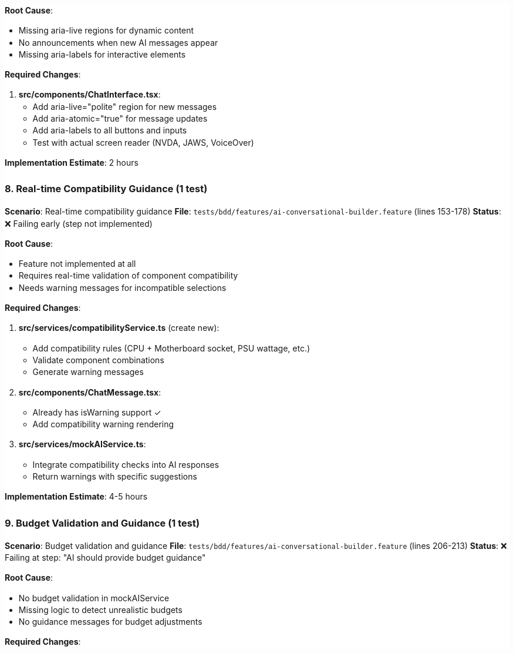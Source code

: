 **Root Cause**:

- Missing aria-live regions for dynamic content
- No announcements when new AI messages appear
- Missing aria-labels for interactive elements

**Required Changes**:

1. **src/components/ChatInterface.tsx**:
   - Add aria-live="polite" region for new messages
   - Add aria-atomic="true" for message updates
   - Add aria-labels to all buttons and inputs
   - Test with actual screen reader (NVDA, JAWS, VoiceOver)

**Implementation Estimate**: 2 hours

### 8. Real-time Compatibility Guidance (1 test)

**Scenario**: Real-time compatibility guidance
**File**: `tests/bdd/features/ai-conversational-builder.feature` (lines 153-178)
**Status**: ❌ Failing early (step not implemented)

**Root Cause**:

- Feature not implemented at all
- Requires real-time validation of component compatibility
- Needs warning messages for incompatible selections

**Required Changes**:

1. **src/services/compatibilityService.ts** (create new):
   - Add compatibility rules (CPU + Motherboard socket, PSU wattage, etc.)
   - Validate component combinations
   - Generate warning messages

2. **src/components/ChatMessage.tsx**:
   - Already has isWarning support ✓
   - Add compatibility warning rendering

3. **src/services/mockAIService.ts**:
   - Integrate compatibility checks into AI responses
   - Return warnings with specific suggestions

**Implementation Estimate**: 4-5 hours

### 9. Budget Validation and Guidance (1 test)

**Scenario**: Budget validation and guidance
**File**: `tests/bdd/features/ai-conversational-builder.feature` (lines 206-213)
**Status**: ❌ Failing at step: "AI should provide budget guidance"

**Root Cause**:

- No budget validation in mockAIService
- Missing logic to detect unrealistic budgets
- No guidance messages for budget adjustments

**Required Changes**:

